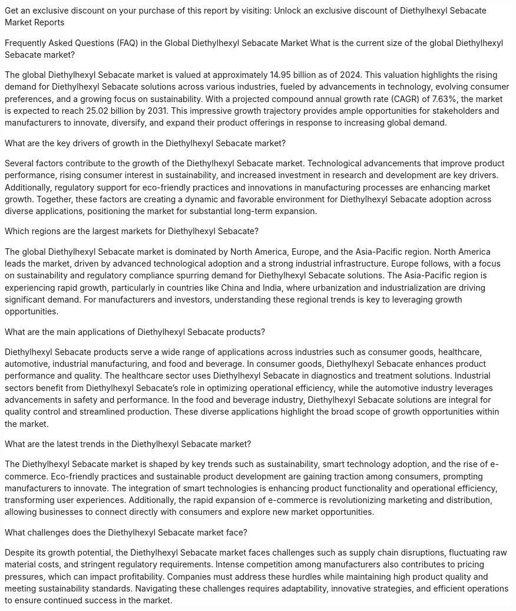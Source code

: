 Get an exclusive discount on your purchase of this report by visiting: Unlock an exclusive discount of Diethylhexyl Sebacate Market Reports 

Frequently Asked Questions (FAQ) in the Global Diethylhexyl Sebacate Market
What is the current size of the global Diethylhexyl Sebacate market?

The global Diethylhexyl Sebacate market is valued at approximately 14.95 billion as of 2024. This valuation highlights the rising demand for Diethylhexyl Sebacate solutions across various industries, fueled by advancements in technology, evolving consumer preferences, and a growing focus on sustainability. With a projected compound annual growth rate (CAGR) of 7.63%, the market is expected to reach 25.02 billion by 2031. This impressive growth trajectory provides ample opportunities for stakeholders and manufacturers to innovate, diversify, and expand their product offerings in response to increasing global demand.

What are the key drivers of growth in the Diethylhexyl Sebacate market?

Several factors contribute to the growth of the Diethylhexyl Sebacate market. Technological advancements that improve product performance, rising consumer interest in sustainability, and increased investment in research and development are key drivers. Additionally, regulatory support for eco-friendly practices and innovations in manufacturing processes are enhancing market growth. Together, these factors are creating a dynamic and favorable environment for Diethylhexyl Sebacate adoption across diverse applications, positioning the market for substantial long-term expansion.

Which regions are the largest markets for Diethylhexyl Sebacate?

The global Diethylhexyl Sebacate market is dominated by North America, Europe, and the Asia-Pacific region. North America leads the market, driven by advanced technological adoption and a strong industrial infrastructure. Europe follows, with a focus on sustainability and regulatory compliance spurring demand for Diethylhexyl Sebacate solutions. The Asia-Pacific region is experiencing rapid growth, particularly in countries like China and India, where urbanization and industrialization are driving significant demand. For manufacturers and investors, understanding these regional trends is key to leveraging growth opportunities.

What are the main applications of Diethylhexyl Sebacate products?

Diethylhexyl Sebacate products serve a wide range of applications across industries such as consumer goods, healthcare, automotive, industrial manufacturing, and food and beverage. In consumer goods, Diethylhexyl Sebacate enhances product performance and quality. The healthcare sector uses Diethylhexyl Sebacate in diagnostics and treatment solutions. Industrial sectors benefit from Diethylhexyl Sebacate’s role in optimizing operational efficiency, while the automotive industry leverages advancements in safety and performance. In the food and beverage industry, Diethylhexyl Sebacate solutions are integral for quality control and streamlined production. These diverse applications highlight the broad scope of growth opportunities within the market.

What are the latest trends in the Diethylhexyl Sebacate market?

The Diethylhexyl Sebacate market is shaped by key trends such as sustainability, smart technology adoption, and the rise of e-commerce. Eco-friendly practices and sustainable product development are gaining traction among consumers, prompting manufacturers to innovate. The integration of smart technologies is enhancing product functionality and operational efficiency, transforming user experiences. Additionally, the rapid expansion of e-commerce is revolutionizing marketing and distribution, allowing businesses to connect directly with consumers and explore new market opportunities.

What challenges does the Diethylhexyl Sebacate market face?

Despite its growth potential, the Diethylhexyl Sebacate market faces challenges such as supply chain disruptions, fluctuating raw material costs, and stringent regulatory requirements. Intense competition among manufacturers also contributes to pricing pressures, which can impact profitability. Companies must address these hurdles while maintaining high product quality and meeting sustainability standards. Navigating these challenges requires adaptability, innovative strategies, and efficient operations to ensure continued success in the market.
